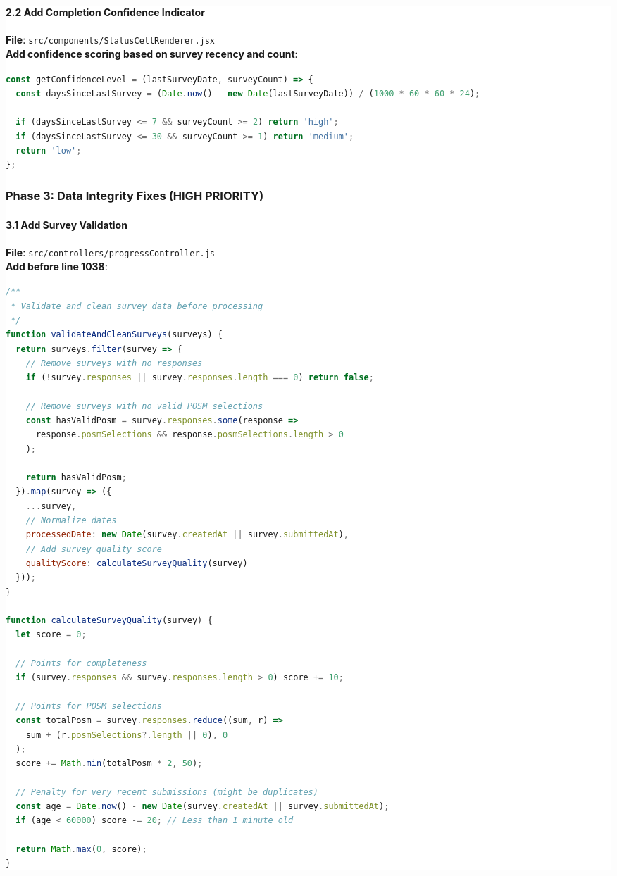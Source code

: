 #### 2.2 Add Completion Confidence Indicator

**File**: `src/components/StatusCellRenderer.jsx`  
**Add confidence scoring based on survey recency and count**:

```javascript
const getConfidenceLevel = (lastSurveyDate, surveyCount) => {
  const daysSinceLastSurvey = (Date.now() - new Date(lastSurveyDate)) / (1000 * 60 * 60 * 24);
  
  if (daysSinceLastSurvey <= 7 && surveyCount >= 2) return 'high';
  if (daysSinceLastSurvey <= 30 && surveyCount >= 1) return 'medium';
  return 'low';
};
```

### Phase 3: Data Integrity Fixes (HIGH PRIORITY)

#### 3.1 Add Survey Validation

**File**: `src/controllers/progressController.js`  
**Add before line 1038**:

```javascript
/**
 * Validate and clean survey data before processing
 */
function validateAndCleanSurveys(surveys) {
  return surveys.filter(survey => {
    // Remove surveys with no responses
    if (!survey.responses || survey.responses.length === 0) return false;
    
    // Remove surveys with no valid POSM selections
    const hasValidPosm = survey.responses.some(response => 
      response.posmSelections && response.posmSelections.length > 0
    );
    
    return hasValidPosm;
  }).map(survey => ({
    ...survey,
    // Normalize dates
    processedDate: new Date(survey.createdAt || survey.submittedAt),
    // Add survey quality score
    qualityScore: calculateSurveyQuality(survey)
  }));
}

function calculateSurveyQuality(survey) {
  let score = 0;
  
  // Points for completeness
  if (survey.responses && survey.responses.length > 0) score += 10;
  
  // Points for POSM selections
  const totalPosm = survey.responses.reduce((sum, r) => 
    sum + (r.posmSelections?.length || 0), 0
  );
  score += Math.min(totalPosm * 2, 50);
  
  // Penalty for very recent submissions (might be duplicates)
  const age = Date.now() - new Date(survey.createdAt || survey.submittedAt);
  if (age < 60000) score -= 20; // Less than 1 minute old
  
  return Math.max(0, score);
}
```
